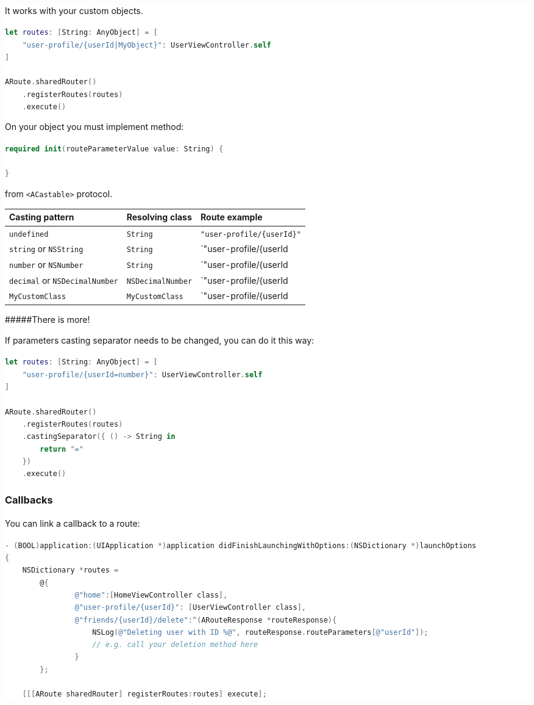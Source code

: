 It works with your custom objects.

```swift
let routes: [String: AnyObject] = [
    "user-profile/{userId|MyObject}": UserViewController.self
]

ARoute.sharedRouter()
    .registerRoutes(routes)
    .execute()
```
On your object you must implement method:

```swift
required init(routeParameterValue value: String) {

}
```

from `<ACastable>` protocol.

Casting pattern                 | Resolving class             | Route example
:------------------------------ | :-------------------------- | :-----------
| `undefined`                   | `String`                  | `"user-profile/{userId}"`|
| `string` or `NSString`        | `String `                  | `"user-profile/{userId|string}"`|
| `number` or `NSNumber`        | `String `                  | `"user-profile/{userId|number}"`|
| `decimal` or `NSDecimalNumber`| `NSDecimalNumber`           | `"user-profile/{userId|decimal}"`|
| `MyCustomClass`               | `MyCustomClass`             | `"user-profile/{userId|MyCustomClass}"`|

#####There is more!

If parameters casting separator needs to be changed, you can do it this way:

```swift
let routes: [String: AnyObject] = [
    "user-profile/{userId=number}": UserViewController.self
]

ARoute.sharedRouter()
    .registerRoutes(routes)
    .castingSeparator({ () -> String in
        return "="
    })
    .execute()
```

### <a name="callbacks"></a> Callbacks

You can link a callback to a route:

```objective-c
- (BOOL)application:(UIApplication *)application didFinishLaunchingWithOptions:(NSDictionary *)launchOptions
{
    NSDictionary *routes =
    	@{
				@"home":[HomeViewController class],
				@"user-profile/{userId}": [UserViewController class],
				@"friends/{userId}/delete":^(ARouteResponse *routeResponse){
					NSLog(@"Deleting user with ID %@", routeResponse.routeParameters[@"userId"]);
					// e.g. call your deletion method here   
				}
		};
    
    [[[ARoute sharedRouter] registerRoutes:routes] execute];
```